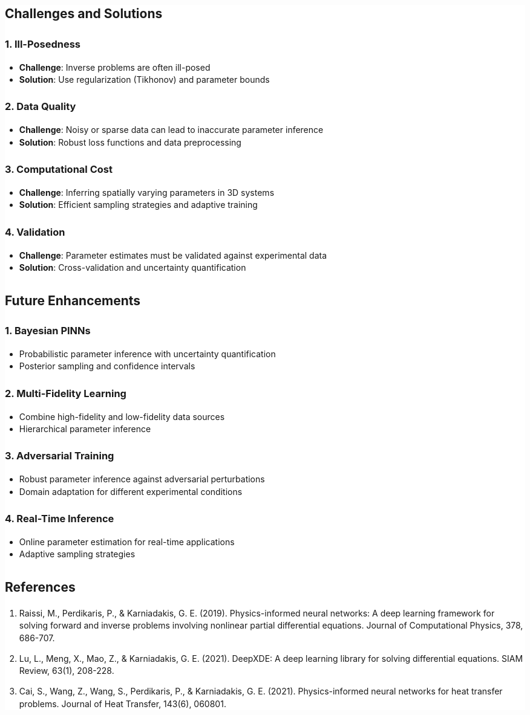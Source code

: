 ## Challenges and Solutions

### 1. Ill-Posedness
- **Challenge**: Inverse problems are often ill-posed
- **Solution**: Use regularization (Tikhonov) and parameter bounds

### 2. Data Quality
- **Challenge**: Noisy or sparse data can lead to inaccurate parameter inference
- **Solution**: Robust loss functions and data preprocessing

### 3. Computational Cost
- **Challenge**: Inferring spatially varying parameters in 3D systems
- **Solution**: Efficient sampling strategies and adaptive training

### 4. Validation
- **Challenge**: Parameter estimates must be validated against experimental data
- **Solution**: Cross-validation and uncertainty quantification

## Future Enhancements

### 1. Bayesian PINNs
- Probabilistic parameter inference with uncertainty quantification
- Posterior sampling and confidence intervals

### 2. Multi-Fidelity Learning
- Combine high-fidelity and low-fidelity data sources
- Hierarchical parameter inference

### 3. Adversarial Training
- Robust parameter inference against adversarial perturbations
- Domain adaptation for different experimental conditions

### 4. Real-Time Inference
- Online parameter estimation for real-time applications
- Adaptive sampling strategies

## References

1. Raissi, M., Perdikaris, P., & Karniadakis, G. E. (2019). Physics-informed neural networks: A deep learning framework for solving forward and inverse problems involving nonlinear partial differential equations. Journal of Computational Physics, 378, 686-707.

2. Lu, L., Meng, X., Mao, Z., & Karniadakis, G. E. (2021). DeepXDE: A deep learning library for solving differential equations. SIAM Review, 63(1), 208-228.

3. Cai, S., Wang, Z., Wang, S., Perdikaris, P., & Karniadakis, G. E. (2021). Physics-informed neural networks for heat transfer problems. Journal of Heat Transfer, 143(6), 060801.
